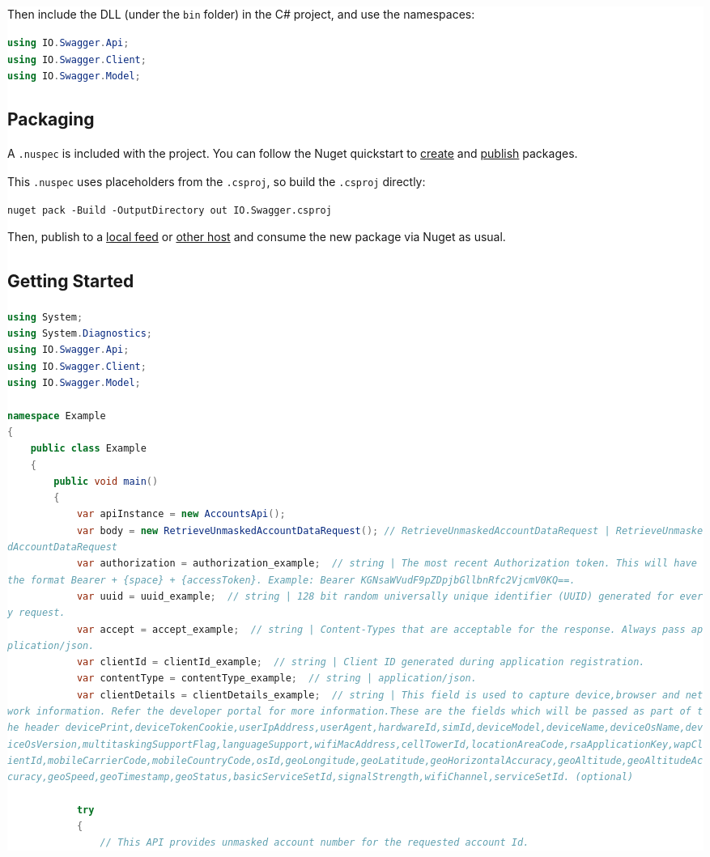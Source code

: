 Then include the DLL (under the `bin` folder) in the C# project, and use the namespaces:
```csharp
using IO.Swagger.Api;
using IO.Swagger.Client;
using IO.Swagger.Model;
```
<a name="packaging"></a>
## Packaging

A `.nuspec` is included with the project. You can follow the Nuget quickstart to [create](https://docs.microsoft.com/en-us/nuget/quickstart/create-and-publish-a-package#create-the-package) and [publish](https://docs.microsoft.com/en-us/nuget/quickstart/create-and-publish-a-package#publish-the-package) packages.

This `.nuspec` uses placeholders from the `.csproj`, so build the `.csproj` directly:

```
nuget pack -Build -OutputDirectory out IO.Swagger.csproj
```

Then, publish to a [local feed](https://docs.microsoft.com/en-us/nuget/hosting-packages/local-feeds) or [other host](https://docs.microsoft.com/en-us/nuget/hosting-packages/overview) and consume the new package via Nuget as usual.

<a name="getting-started"></a>
## Getting Started

```csharp
using System;
using System.Diagnostics;
using IO.Swagger.Api;
using IO.Swagger.Client;
using IO.Swagger.Model;

namespace Example
{
    public class Example
    {
        public void main()
        {
            var apiInstance = new AccountsApi();
            var body = new RetrieveUnmaskedAccountDataRequest(); // RetrieveUnmaskedAccountDataRequest | RetrieveUnmaskedAccountDataRequest
            var authorization = authorization_example;  // string | The most recent Authorization token. This will have the format Bearer + {space} + {accessToken}. Example: Bearer KGNsaWVudF9pZDpjbGllbnRfc2VjcmV0KQ==.
            var uuid = uuid_example;  // string | 128 bit random universally unique identifier (UUID) generated for every request.
            var accept = accept_example;  // string | Content-Types that are acceptable for the response. Always pass application/json.
            var clientId = clientId_example;  // string | Client ID generated during application registration.
            var contentType = contentType_example;  // string | application/json.
            var clientDetails = clientDetails_example;  // string | This field is used to capture device,browser and network information. Refer the developer portal for more information.These are the fields which will be passed as part of the header devicePrint,deviceTokenCookie,userIpAddress,userAgent,hardwareId,simId,deviceModel,deviceName,deviceOsName,deviceOsVersion,multitaskingSupportFlag,languageSupport,wifiMacAddress,cellTowerId,locationAreaCode,rsaApplicationKey,wapClientId,mobileCarrierCode,mobileCountryCode,osId,geoLongitude,geoLatitude,geoHorizontalAccuracy,geoAltitude,geoAltitudeAccuracy,geoSpeed,geoTimestamp,geoStatus,basicServiceSetId,signalStrength,wifiChannel,serviceSetId. (optional) 

            try
            {
                // This API provides unmasked account number for the requested account Id.
```
